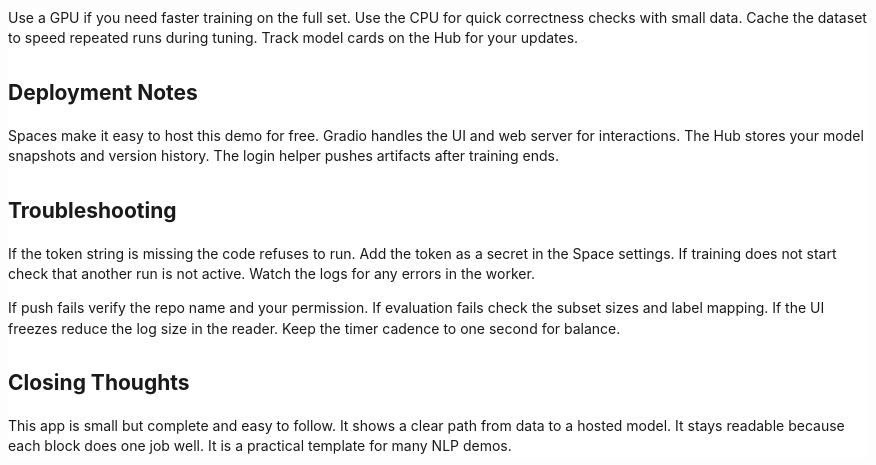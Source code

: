 Use a GPU if you need faster training on the full set. Use the CPU for quick correctness checks with small data. Cache the dataset to speed repeated runs during tuning. Track model cards on the Hub for your updates.

## Deployment Notes
Spaces make it easy to host this demo for free. Gradio handles the UI and web server for interactions. The Hub stores your model snapshots and version history. The login helper pushes artifacts after training ends.

## Troubleshooting
If the token string is missing the code refuses to run. Add the token as a secret in the Space settings. If training does not start check that another run is not active. Watch the logs for any errors in the worker.

If push fails verify the repo name and your permission. If evaluation fails check the subset sizes and label mapping. If the UI freezes reduce the log size in the reader. Keep the timer cadence to one second for balance.

## Closing Thoughts
This app is small but complete and easy to follow. It shows a clear path from data to a hosted model. It stays readable because each block does one job well. It is a practical template for many NLP demos.
